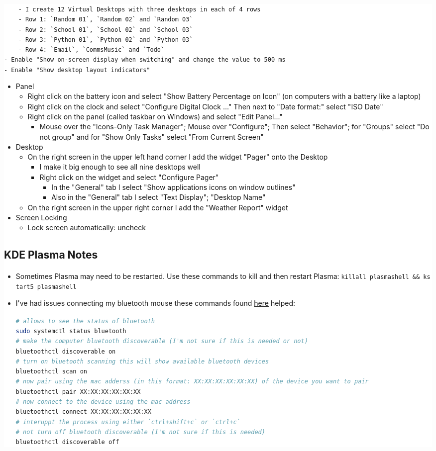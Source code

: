         - I create 12 Virtual Desktops with three desktops in each of 4 rows
        - Row 1: `Random 01`, `Random 02` and `Random 03`
        - Row 2: `School 01`, `School 02` and `School 03`
        - Row 3: `Python 01`, `Python 02` and `Python 03`
        - Row 4: `Email`, `CommsMusic` and `Todo`
    - Enable "Show on-screen display when switching" and change the value to 500 ms
    - Enable "Show desktop layout indicators"
- Panel
    - Right click on the battery icon and select "Show Battery Percentage on Icon" (on computers with a battery like a laptop)
    - Right click on the clock and select "Configure Digital Clock ..." Then next to "Date format:" select "ISO Date"
    - Right click on the panel (called taskbar on Windows) and select "Edit Panel..."
        - Mouse over the "Icons-Only Task Manager"; Mouse over "Configure"; Then select "Behavior"; for "Groups" select "Do not group" and for "Show Only Tasks" select "From Current Screen"
- Desktop
    - On the right screen in the upper left hand corner I add the widget "Pager" onto the Desktop
        - I make it big enough to see all nine desktops well
        - Right click on the widget and select "Configure Pager"
            - In the "General" tab I select "Show applications icons on window outlines"
            - Also in the "General" tab I select "Text Display"; "Desktop Name"
    - On the right screen in the upper right corner I add the "Weather Report" widget
- Screen Locking
    - Lock screen automatically: uncheck

## KDE Plasma Notes

- Sometimes Plasma may need to be restarted. Use these commands to kill and then restart Plasma: `killall plasmashell && kstart5 plasmashell`
- I've had issues connecting my bluetooth mouse these commands found [here](https://www.makeuseof.com/manage-bluetooth-linux-with-bluetoothctl/) helped:

    ```sh
    # allows to see the status of bluetooth
    sudo systemctl status bluetooth
    # make the computer bluetooth discoverable (I'm not sure if this is needed or not)
    bluetoothctl discoverable on
    # turn on bluetooth scanning this will show available bluetooth devices
    bluetoothctl scan on
    # now pair using the mac adderss (in this format: XX:XX:XX:XX:XX:XX) of the device you want to pair
    bluetoothctl pair XX:XX:XX:XX:XX:XX
    # now connect to the device using the mac address
    bluetoothctl connect XX:XX:XX:XX:XX:XX
    # interuppt the process using either `ctrl+shift+c` or `ctrl+c`
    # not turn off bluetooth discoverable (I'm not sure if this is needed)
    bluetoothctl discoverable off
    ```
